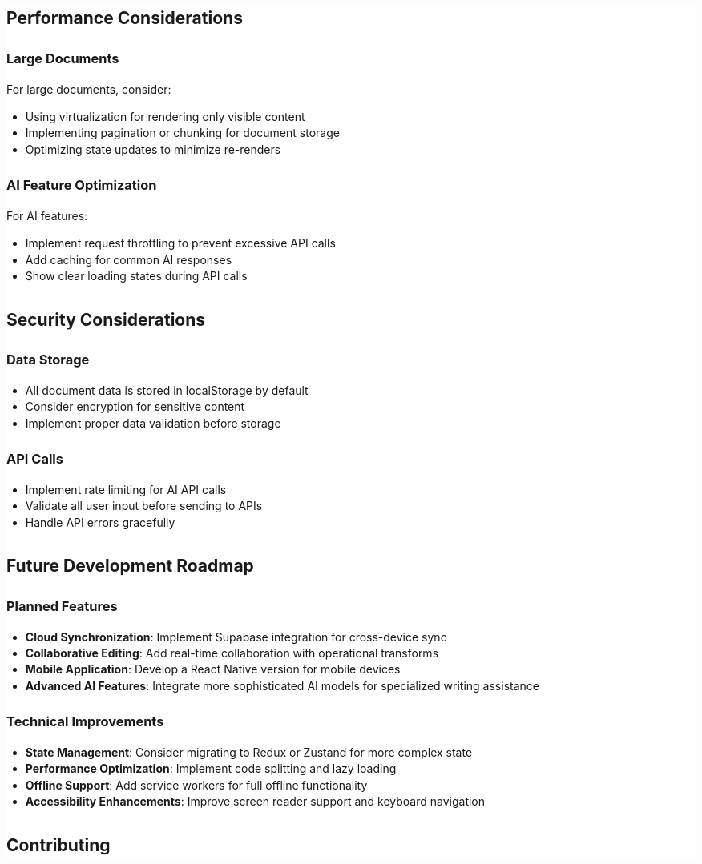 ## Performance Considerations

### Large Documents

For large documents, consider:

- Using virtualization for rendering only visible content
- Implementing pagination or chunking for document storage
- Optimizing state updates to minimize re-renders

### AI Feature Optimization

For AI features:

- Implement request throttling to prevent excessive API calls
- Add caching for common AI responses
- Show clear loading states during API calls

## Security Considerations

### Data Storage

- All document data is stored in localStorage by default
- Consider encryption for sensitive content
- Implement proper data validation before storage

### API Calls

- Implement rate limiting for AI API calls
- Validate all user input before sending to APIs
- Handle API errors gracefully

## Future Development Roadmap

### Planned Features

- **Cloud Synchronization**: Implement Supabase integration for cross-device sync
- **Collaborative Editing**: Add real-time collaboration with operational transforms
- **Mobile Application**: Develop a React Native version for mobile devices
- **Advanced AI Features**: Integrate more sophisticated AI models for specialized writing assistance

### Technical Improvements

- **State Management**: Consider migrating to Redux or Zustand for more complex state
- **Performance Optimization**: Implement code splitting and lazy loading
- **Offline Support**: Add service workers for full offline functionality
- **Accessibility Enhancements**: Improve screen reader support and keyboard navigation

## Contributing
